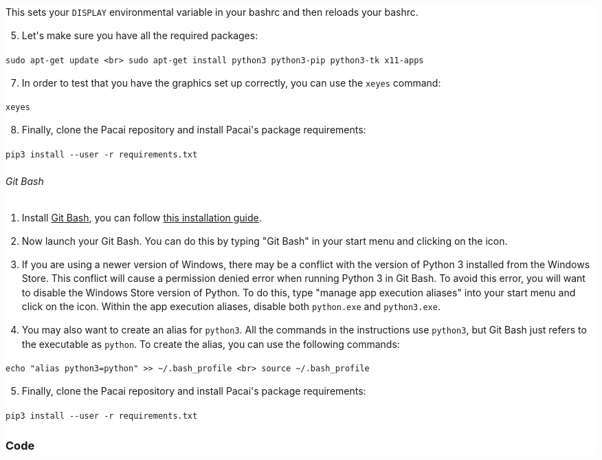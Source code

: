This sets your `DISPLAY` environmental variable in your bashrc
               and then reloads your bashrc.

5. Let's make sure you have all the required packages:

`
                sudo apt-get update
                <br>
                sudo apt-get install python3 python3-pip python3-tk x11-apps
            `

7. In order to test that you have the graphics set up correctly,
               you can use the `xeyes` command:

`
                xeyes
            `

8. Finally, clone the Pacai repository and install Pacai's package requirements:

`
                pip3 install --user -r requirements.txt
            `

###### Git Bash

1. Install [Git Bash](https://gitforwindows.org/), you can follow [this installation guide](https://www.techoism.com/how-to-install-git-bash-on-windows/).

2. Now launch your Git Bash.
                You can do this by typing "Git Bash" in your start menu and clicking on the icon.

3. If you are using a newer version of Windows,
                there may be a conflict with the version of Python 3 installed from the Windows Store.
                This conflict will cause a permission denied error when running Python 3 in Git Bash.
                To avoid this error, you will want to disable the Windows Store version of Python.
                To do this, type "manage app execution aliases" into your start menu and click on the icon.
                Within the app execution aliases, disable both `python.exe` and `python3.exe`.

4. You may also want to create an alias for `python3`.
                All the commands in the instructions use `python3`,
                but Git Bash just refers to the executable as `python`.
                To create the alias, you can use the following commands:

`
                echo "alias python3=python" >> ~/.bash_profile
                <br>
                source ~/.bash_profile
            `

5. Finally, clone the Pacai repository and install Pacai's package requirements:

`
                pip3 install --user -r requirements.txt
            `

### Code
